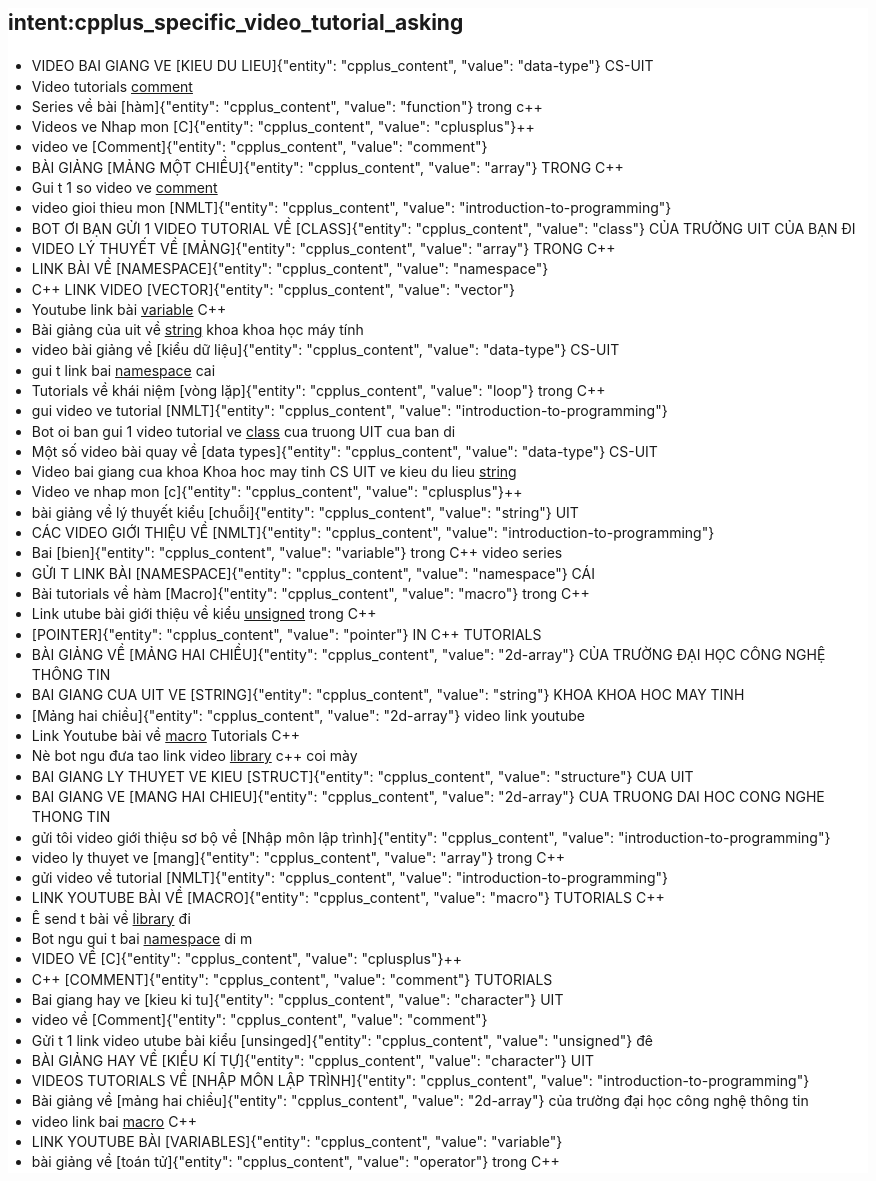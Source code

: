 ## intent:cpplus_specific_video_tutorial_asking
- VIDEO BAI GIANG VE [KIEU DU LIEU]{"entity": "cpplus_content", "value": "data-type"} CS-UIT
- Video tutorials [comment](cpplus_content)
- Series về bài [hàm]{"entity": "cpplus_content", "value": "function"} trong c++
- Videos ve Nhap mon [C]{"entity": "cpplus_content", "value": "cplusplus"}++
- video ve [Comment]{"entity": "cpplus_content", "value": "comment"}
- BÀI GIẢNG [MẢNG MỘT CHIỀU]{"entity": "cpplus_content", "value": "array"} TRONG C++
- Gui t 1 so video ve [comment](cpplus_content)
- video gioi thieu mon [NMLT]{"entity": "cpplus_content", "value": "introduction-to-programming"}
- BOT ƠI BẠN GỬI 1 VIDEO TUTORIAL VỀ [CLASS]{"entity": "cpplus_content", "value": "class"} CỦA TRƯỜNG UIT CỦA BẠN ĐI
- VIDEO LÝ THUYẾT VỀ [MẢNG]{"entity": "cpplus_content", "value": "array"} TRONG C++
- LINK BÀI VỀ [NAMESPACE]{"entity": "cpplus_content", "value": "namespace"}
- C++ LINK VIDEO [VECTOR]{"entity": "cpplus_content", "value": "vector"}
- Youtube link bài [variable](cpplus_content) C++
- Bài giảng của uit về [string](cpplus_content) khoa khoa học máy tính
- video bài giảng về [kiểu dữ liệu]{"entity": "cpplus_content", "value": "data-type"} CS-UIT
- gui t link bai [namespace](cpplus_content) cai
- Tutorials về khái niệm [vòng lặp]{"entity": "cpplus_content", "value": "loop"} trong C++
- gui video ve tutorial [NMLT]{"entity": "cpplus_content", "value": "introduction-to-programming"}
- Bot oi ban gui 1 video tutorial ve [class](cpplus_content) cua truong UIT cua ban di
- Một số video bài quay về [data types]{"entity": "cpplus_content", "value": "data-type"} CS-UIT
- Video bai giang cua khoa Khoa hoc may tinh CS UIT ve kieu du lieu [string](cpplus_content)
- Video ve nhap mon [c]{"entity": "cpplus_content", "value": "cplusplus"}++
- bài giảng về lý thuyết kiểu [chuỗi]{"entity": "cpplus_content", "value": "string"} UIT
- CÁC VIDEO GIỚI THIỆU VỀ [NMLT]{"entity": "cpplus_content", "value": "introduction-to-programming"}
- Bai [bien]{"entity": "cpplus_content", "value": "variable"} trong C++ video series
- GỬI T LINK BÀI [NAMESPACE]{"entity": "cpplus_content", "value": "namespace"} CÁI
- Bài tutorials về hàm [Macro]{"entity": "cpplus_content", "value": "macro"} trong C++
- Link utube bài giới thiệu về kiểu [unsigned](cpplus_content) trong C++
- [POINTER]{"entity": "cpplus_content", "value": "pointer"} IN C++ TUTORIALS
- BÀI GIẢNG VỀ [MẢNG HAI CHIỀU]{"entity": "cpplus_content", "value": "2d-array"} CỦA TRƯỜNG ĐẠI HỌC CÔNG NGHỆ THÔNG TIN
- BAI GIANG CUA UIT VE [STRING]{"entity": "cpplus_content", "value": "string"} KHOA KHOA HOC MAY TINH
- [Mảng hai chiều]{"entity": "cpplus_content", "value": "2d-array"} video link youtube
- Link Youtube bài về [macro](cpplus_content) Tutorials C++
- Nè bot ngu đưa tao link video [library](cpplus_content) c++ coi mày
- BAI GIANG LY THUYET VE KIEU [STRUCT]{"entity": "cpplus_content", "value": "structure"} CUA UIT
- BAI GIANG VE [MANG HAI CHIEU]{"entity": "cpplus_content", "value": "2d-array"} CUA TRUONG DAI HOC CONG NGHE THONG TIN
- gửi tôi video giới thiệu sơ bộ về [Nhập môn lập trình]{"entity": "cpplus_content", "value": "introduction-to-programming"}
- video ly thuyet ve [mang]{"entity": "cpplus_content", "value": "array"} trong C++
- gửi video về tutorial [NMLT]{"entity": "cpplus_content", "value": "introduction-to-programming"}
- LINK YOUTUBE BÀI VỀ [MACRO]{"entity": "cpplus_content", "value": "macro"} TUTORIALS C++
- Ê send t bài về [library](cpplus_content) đi
- Bot ngu gui t bai [namespace](cpplus_content) di m
- VIDEO VỀ [C]{"entity": "cpplus_content", "value": "cplusplus"}++
- C++ [COMMENT]{"entity": "cpplus_content", "value": "comment"} TUTORIALS
- Bai giang hay ve [kieu ki tu]{"entity": "cpplus_content", "value": "character"} UIT
- video về [Comment]{"entity": "cpplus_content", "value": "comment"}
- Gửi t 1 link video utube bài kiểu [unsinged]{"entity": "cpplus_content", "value": "unsigned"} đê
- BÀI GIẢNG HAY VỀ [KIỂU KÍ TỰ]{"entity": "cpplus_content", "value": "character"} UIT
- VIDEOS TUTORIALS VỀ [NHẬP MÔN LẬP TRÌNH]{"entity": "cpplus_content", "value": "introduction-to-programming"}
- Bài giảng về [mảng hai chiều]{"entity": "cpplus_content", "value": "2d-array"} của trường đại học công nghệ thông tin
- video link bai [macro](cpplus_content) C++
- LINK YOUTUBE BÀI [VARIABLES]{"entity": "cpplus_content", "value": "variable"}
- bài giảng về [toán tử]{"entity": "cpplus_content", "value": "operator"} trong C++